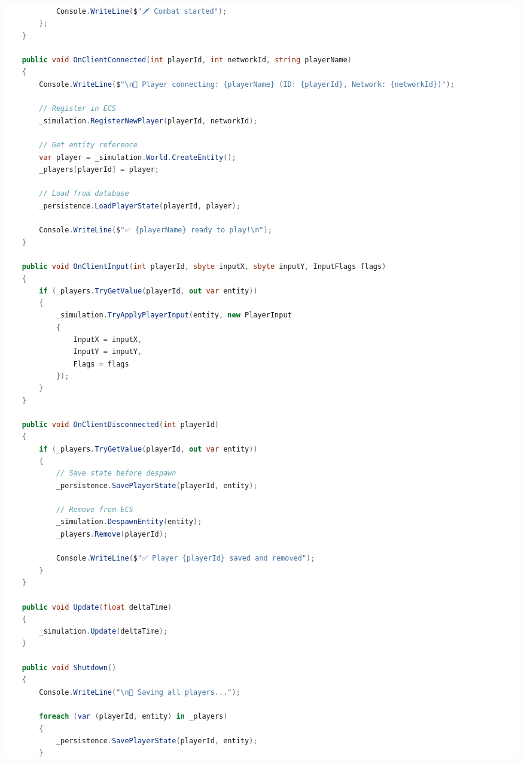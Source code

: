 ```csharp
            Console.WriteLine($"🗡️ Combat started");
        };
    }
    
    public void OnClientConnected(int playerId, int networkId, string playerName)
    {
        Console.WriteLine($"\n🔗 Player connecting: {playerName} (ID: {playerId}, Network: {networkId})");
        
        // Register in ECS
        _simulation.RegisterNewPlayer(playerId, networkId);
        
        // Get entity reference
        var player = _simulation.World.CreateEntity();
        _players[playerId] = player;
        
        // Load from database
        _persistence.LoadPlayerState(playerId, player);
        
        Console.WriteLine($"✅ {playerName} ready to play!\n");
    }
    
    public void OnClientInput(int playerId, sbyte inputX, sbyte inputY, InputFlags flags)
    {
        if (_players.TryGetValue(playerId, out var entity))
        {
            _simulation.TryApplyPlayerInput(entity, new PlayerInput
            {
                InputX = inputX,
                InputY = inputY,
                Flags = flags
            });
        }
    }
    
    public void OnClientDisconnected(int playerId)
    {
        if (_players.TryGetValue(playerId, out var entity))
        {
            // Save state before despawn
            _persistence.SavePlayerState(playerId, entity);
            
            // Remove from ECS
            _simulation.DespawnEntity(entity);
            _players.Remove(playerId);
            
            Console.WriteLine($"✅ Player {playerId} saved and removed");
        }
    }
    
    public void Update(float deltaTime)
    {
        _simulation.Update(deltaTime);
    }
    
    public void Shutdown()
    {
        Console.WriteLine("\n🛑 Saving all players...");
        
        foreach (var (playerId, entity) in _players)
        {
            _persistence.SavePlayerState(playerId, entity);
        }
```